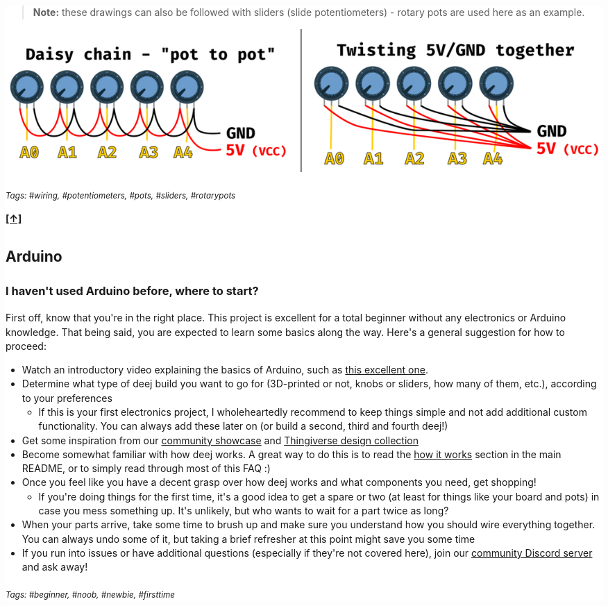 > **Note:** these drawings can also be followed with sliders (slide potentiometers) - rotary pots are used here as an example.

![Wiring methods](./assets/wiring-methods.png)

<sub>_Tags: #wiring, #potentiometers, #pots, #sliders, #rotarypots_</sub>

[**[↑]**](#deej-faq)

## Arduino

### I haven't used Arduino before, where to start?

First off, know that you're in the right place. This project is excellent for a total beginner without any electronics or Arduino knowledge. That being said, you are expected to learn some basics along the way. Here's a general suggestion for how to proceed:

- Watch an introductory video explaining the basics of Arduino, such as [this excellent one](https://www.youtube.com/watch?v=nL34zDTPkcs).
- Determine what type of deej build you want to go for (3D-printed or not, knobs or sliders, how many of them, etc.), according to your preferences
  - If this is your first electronics project, I wholeheartedly recommend to keep things simple and not add additional custom functionality. You can always add these later on (or build a second, third and fourth deej!)
- Get some inspiration from our [community showcase](https://showcase.deej.rocks) and [Thingiverse design collection](https://thingiverse.com/omriharel/collections/deej)
- Become somewhat familiar with how deej works. A great way to do this is to read the [how it works](https://github.com/omriharel/deej#how-it-works) section in the main README, or to simply read through most of this FAQ :)
- Once you feel like you have a decent grasp over how deej works and what components you need, get shopping!
  - If you're doing things for the first time, it's a good idea to get a spare or two (at least for things like your board and pots) in case you mess something up. It's unlikely, but who wants to wait for a part twice as long?
- When your parts arrive, take some time to brush up and make sure you understand how you should wire everything together. You can always undo some of it, but taking a brief refresher at this point might save you some time
- If you run into issues or have additional questions (especially if they're not covered here), join our [community Discord server](https://discord.gg/nf88NJu) and ask away!

<sub>_Tags: #beginner, #noob, #newbie, #firsttime_</sub>

